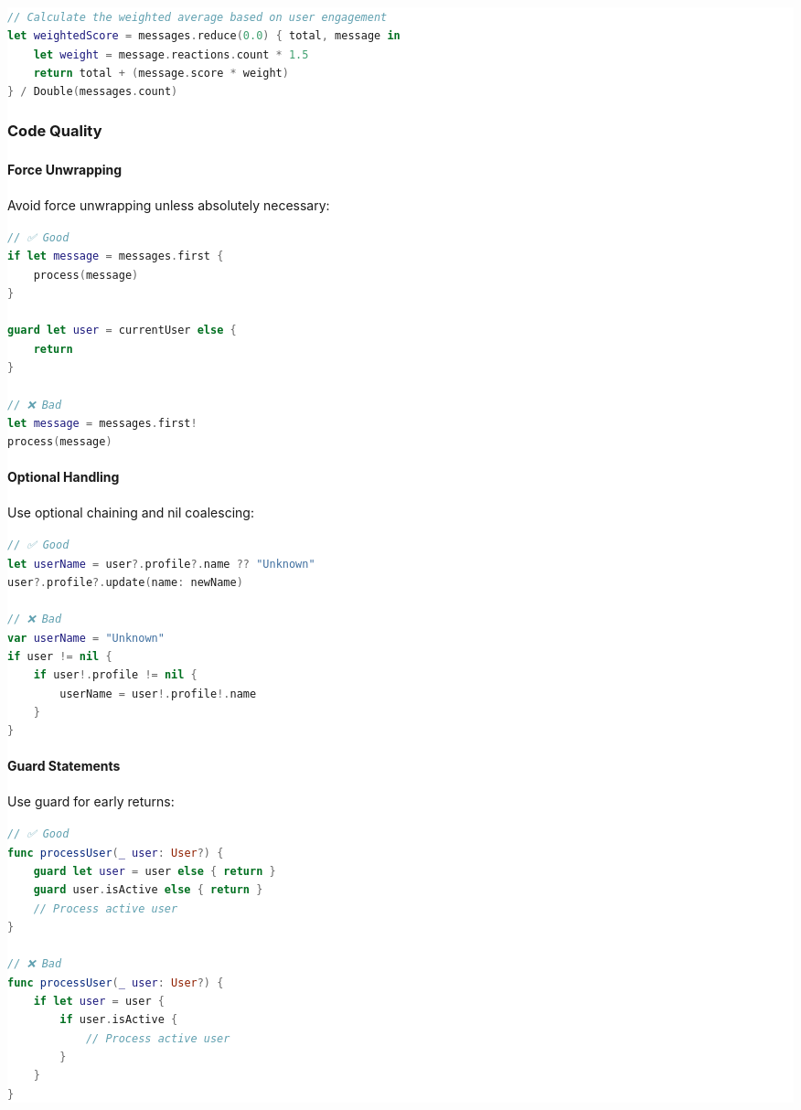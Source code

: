 ```swift
// Calculate the weighted average based on user engagement
let weightedScore = messages.reduce(0.0) { total, message in
    let weight = message.reactions.count * 1.5
    return total + (message.score * weight)
} / Double(messages.count)
```

### Code Quality

#### Force Unwrapping

Avoid force unwrapping unless absolutely necessary:

```swift
// ✅ Good
if let message = messages.first {
    process(message)
}

guard let user = currentUser else {
    return
}

// ❌ Bad
let message = messages.first!
process(message)
```

#### Optional Handling

Use optional chaining and nil coalescing:

```swift
// ✅ Good
let userName = user?.profile?.name ?? "Unknown"
user?.profile?.update(name: newName)

// ❌ Bad
var userName = "Unknown"
if user != nil {
    if user!.profile != nil {
        userName = user!.profile!.name
    }
}
```

#### Guard Statements

Use guard for early returns:

```swift
// ✅ Good
func processUser(_ user: User?) {
    guard let user = user else { return }
    guard user.isActive else { return }
    // Process active user
}

// ❌ Bad
func processUser(_ user: User?) {
    if let user = user {
        if user.isActive {
            // Process active user
        }
    }
}
```
